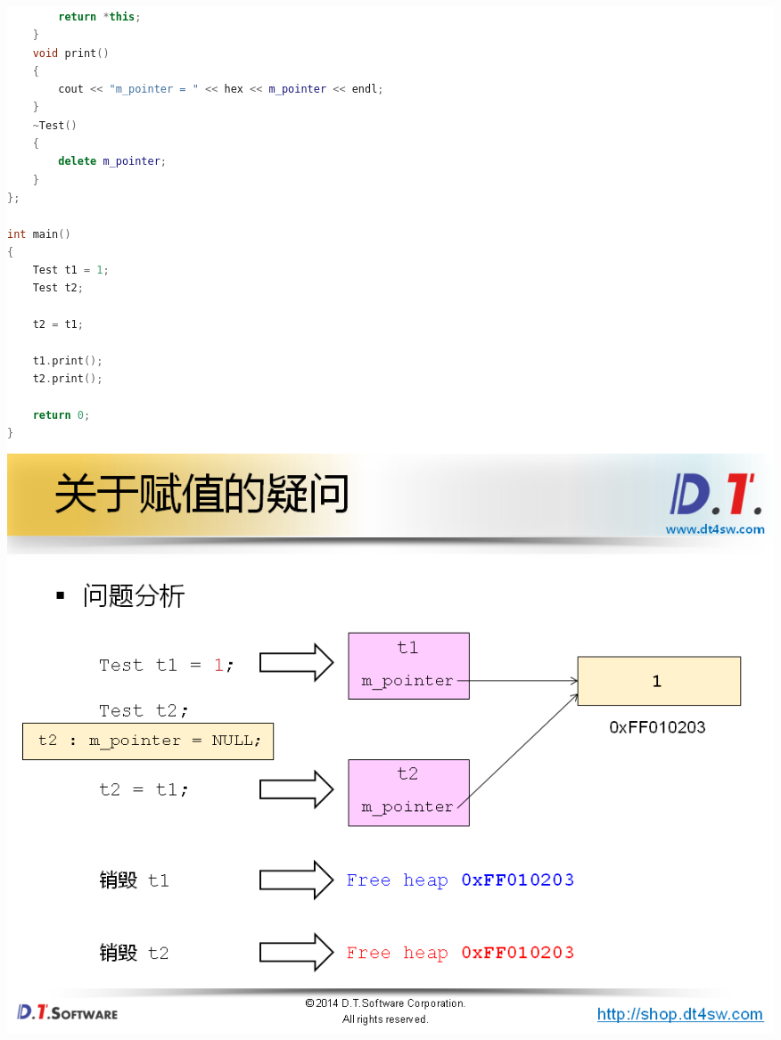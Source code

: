 ```cpp
        return *this;
    }
    void print()
    {
        cout << "m_pointer = " << hex << m_pointer << endl;
    }
    ~Test()
    {
        delete m_pointer;
    }
};

int main()
{
    Test t1 = 1;
    Test t2;
    
    t2 = t1;
    
    t1.print();
    t2.print();
    
    return 0;
}

```

![Slide5](36.经典问题解析三.assets/Slide5.PNG)
